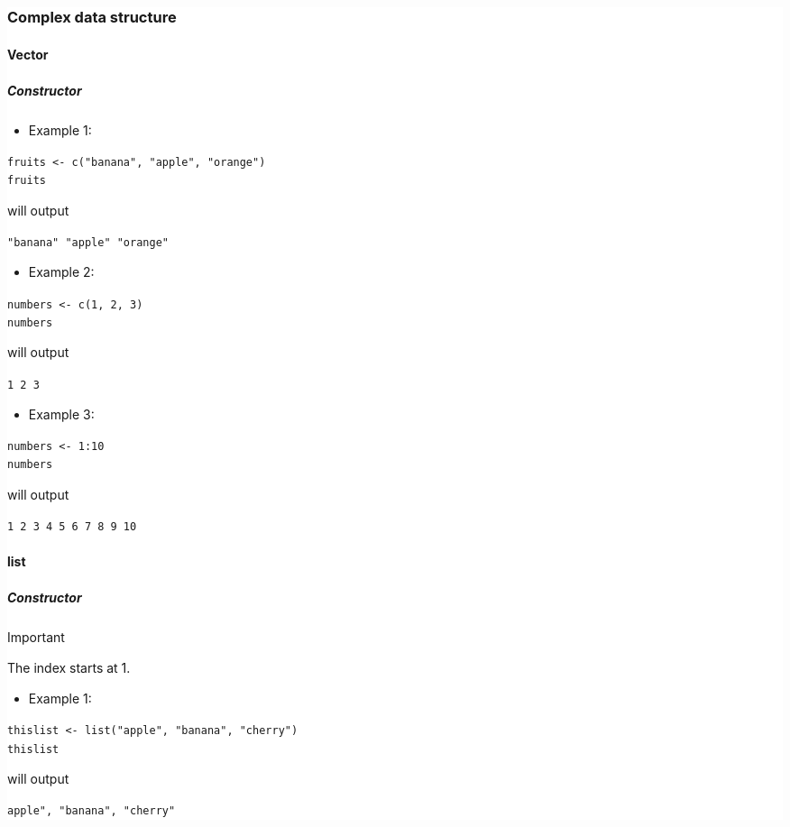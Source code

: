 ### Complex data structure
#### Vector
##### Constructor
+ Example 1:
  
```
fruits <- c("banana", "apple", "orange")
fruits
```

will output

```
"banana" "apple" "orange"
```

+ Example 2:
  
```
numbers <- c(1, 2, 3)
numbers
```

will output

```
1 2 3
```

+ Example 3:
  
```
numbers <- 1:10
numbers

```

will output

```
1 2 3 4 5 6 7 8 9 10
```

#### list
##### Constructor

> [!IMPORTANT]
> The index starts at 1.

+ Example 1:
  
```
thislist <- list("apple", "banana", "cherry")
thislist
```

will output 

```
apple", "banana", "cherry"
```
